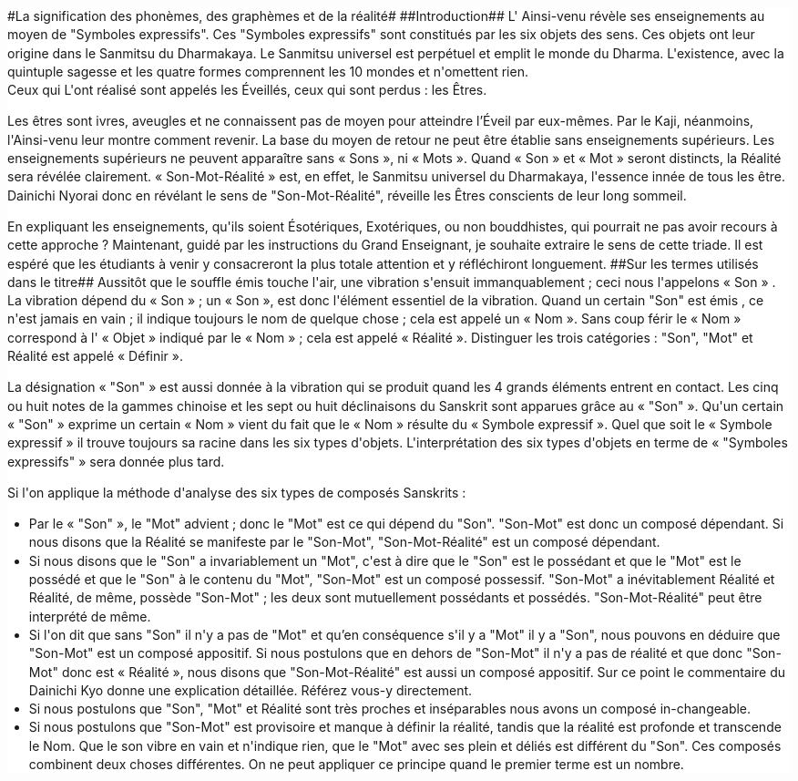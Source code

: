#La signification des phonèmes, des graphèmes et de la réalité#
##Introduction##
L' Ainsi-venu révèle ses enseignements au moyen de "Symboles expressifs". Ces "Symboles expressifs" sont constitués par les six objets des sens. Ces objets ont leur origine dans le Sanmitsu du Dharmakaya. Le Sanmitsu universel est perpétuel et emplit le monde du Dharma. L'existence, avec la quintuple sagesse et les quatre formes comprennent les 10 mondes et n'omettent rien.  
Ceux qui L'ont réalisé sont appelés les Éveillés, ceux qui sont perdus : les Êtres.

Les êtres sont ivres, aveugles et ne connaissent pas de moyen pour atteindre l’Éveil par eux-mêmes.
Par le Kaji, néanmoins, l'Ainsi-venu leur montre comment revenir. La base du moyen de retour ne peut être établie sans enseignements supérieurs. Les enseignements supérieurs ne peuvent apparaître sans « Sons », ni « Mots ». Quand « Son » et « Mot » seront distincts, la Réalité sera révélée clairement. « Son-Mot-Réalité » est, en effet, le Sanmitsu universel du Dharmakaya, l'essence innée de tous les être. Dainichi Nyorai donc en révélant le sens de "Son-Mot-Réalité", réveille les Êtres conscients de leur long sommeil.

En expliquant les enseignements, qu'ils soient Ésotériques, Exotériques, ou non bouddhistes, qui pourrait ne pas avoir recours à cette approche ? Maintenant, guidé par les instructions du Grand Enseignant, je souhaite extraire le sens de cette triade. Il est espéré que les étudiants à venir y consacreront la plus totale attention et y réfléchiront longuement.
##Sur les termes utilisés dans le titre##
Aussitôt que le souffle émis touche l'air, une vibration s'ensuit immanquablement ; ceci nous l'appelons « Son » . La vibration dépend du « Son » ; un « Son », est donc l'élément essentiel de la vibration. Quand un certain "Son" est émis , ce n'est jamais en vain ;  il indique toujours le nom de quelque chose ; cela est appelé un « Nom ». Sans coup férir  le « Nom » correspond à l' « Objet » indiqué par le « Nom » ; cela est appelé « Réalité ». Distinguer les trois catégories : "Son", "Mot" et Réalité est appelé « Définir ».

La désignation « "Son" » est aussi donnée à la vibration qui se produit quand les 4 grands éléments entrent en contact. Les cinq ou huit notes de la gammes chinoise et les sept ou huit déclinaisons du Sanskrit sont apparues grâce au « "Son" ». Qu'un certain « "Son" » exprime un certain « Nom » vient du fait que le « Nom » résulte du « Symbole expressif ». Quel que soit le « Symbole expressif » il trouve toujours sa racine dans les six types d'objets. L'interprétation des six types d'objets en terme de « "Symboles expressifs" » sera donnée plus tard.

Si l'on applique la méthode d'analyse des six types de composés Sanskrits :

* Par le « "Son" », le "Mot" advient ; donc le "Mot" est ce qui dépend du "Son". "Son-Mot" est donc un composé dépendant. Si nous disons que la Réalité se manifeste par le "Son-Mot", "Son-Mot-Réalité" est un composé dépendant.
* Si nous disons que le "Son" a invariablement un "Mot", c'est à dire que le "Son" est le possédant et que le "Mot" est le possédé et que le "Son" à le contenu du "Mot", "Son-Mot" est un composé possessif. "Son-Mot" a inévitablement Réalité et Réalité, de même, possède "Son-Mot" ; les deux sont mutuellement  possédants et possédés. "Son-Mot-Réalité" peut être interprété de même.
* Si l'on dit que sans "Son" il n'y a pas de "Mot" et qu’en conséquence  s'il y a "Mot" il y a "Son", nous pouvons en déduire que "Son-Mot" est un composé appositif. Si nous postulons que en dehors de "Son-Mot" il n'y a pas de réalité et que donc "Son-Mot" donc est « Réalité », nous disons que "Son-Mot-Réalité" est aussi un composé appositif. Sur ce point le commentaire du Dainichi Kyo donne une explication détaillée. Référez vous-y directement.
* Si nous postulons que "Son", "Mot" et Réalité sont très proches et inséparables nous avons un composé in-changeable.
* Si nous postulons que "Son-Mot" est provisoire et manque à définir la réalité, tandis que la réalité est profonde et transcende le Nom. Que le son vibre en vain et n'indique rien, que le "Mot"  avec ses plein et déliés est différent du "Son". Ces composés combinent deux choses différentes. On ne peut appliquer ce principe quand le premier terme est un nombre.

